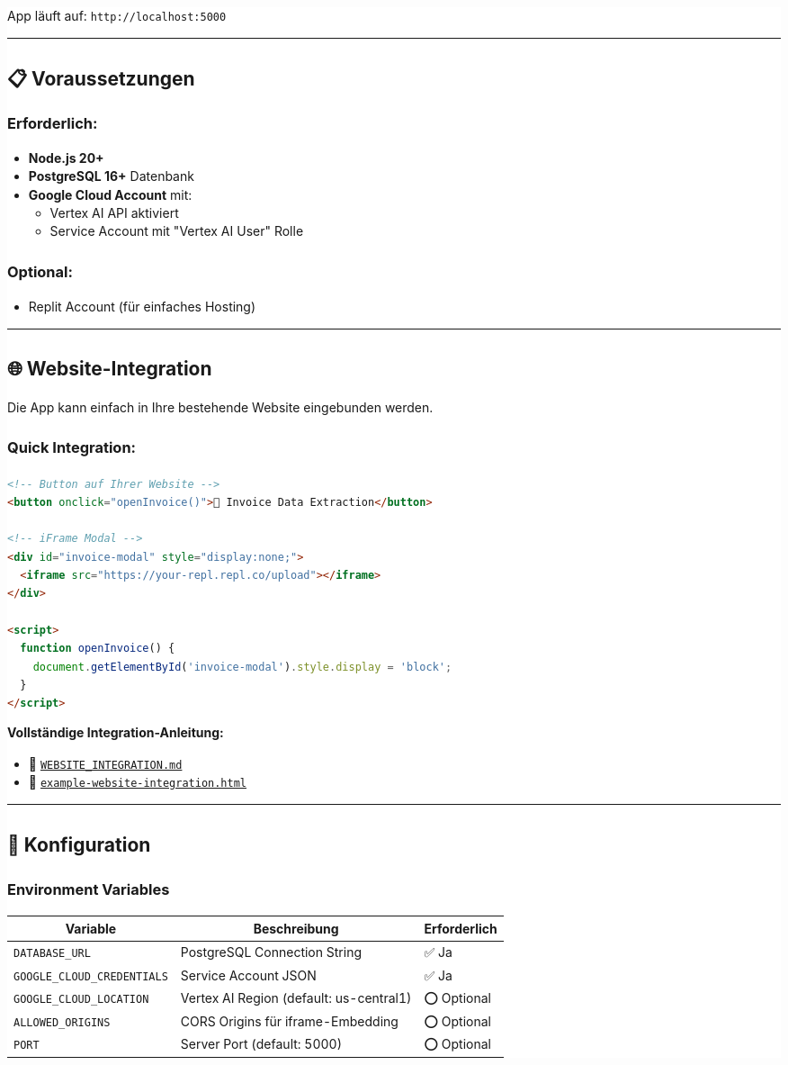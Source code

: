 App läuft auf: `http://localhost:5000`

---

## 📋 Voraussetzungen

### Erforderlich:
- **Node.js 20+**
- **PostgreSQL 16+** Datenbank
- **Google Cloud Account** mit:
  - Vertex AI API aktiviert
  - Service Account mit "Vertex AI User" Rolle

### Optional:
- Replit Account (für einfaches Hosting)

---

## 🌐 Website-Integration

Die App kann einfach in Ihre bestehende Website eingebunden werden.

### Quick Integration:

```html
<!-- Button auf Ihrer Website -->
<button onclick="openInvoice()">📄 Invoice Data Extraction</button>

<!-- iFrame Modal -->
<div id="invoice-modal" style="display:none;">
  <iframe src="https://your-repl.repl.co/upload"></iframe>
</div>

<script>
  function openInvoice() {
    document.getElementById('invoice-modal').style.display = 'block';
  }
</script>
```

**Vollständige Integration-Anleitung:**
- 📖 [`WEBSITE_INTEGRATION.md`](WEBSITE_INTEGRATION.md)
- 📝 [`example-website-integration.html`](example-website-integration.html)

---

## 🔧 Konfiguration

### Environment Variables

| Variable | Beschreibung | Erforderlich |
|----------|--------------|--------------|
| `DATABASE_URL` | PostgreSQL Connection String | ✅ Ja |
| `GOOGLE_CLOUD_CREDENTIALS` | Service Account JSON | ✅ Ja |
| `GOOGLE_CLOUD_LOCATION` | Vertex AI Region (default: us-central1) | ⭕ Optional |
| `ALLOWED_ORIGINS` | CORS Origins für iframe-Embedding | ⭕ Optional |
| `PORT` | Server Port (default: 5000) | ⭕ Optional |

